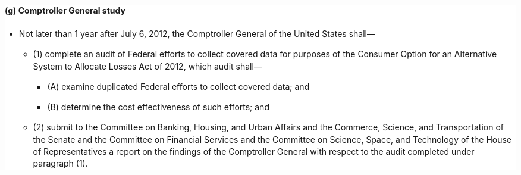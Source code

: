 #### (g) Comptroller General study
* Not later than 1 year after July 6, 2012, the Comptroller General of the United States shall—

  * (1) complete an audit of Federal efforts to collect covered data for purposes of the Consumer Option for an Alternative System to Allocate Losses Act of 2012, which audit shall—

    * (A) examine duplicated Federal efforts to collect covered data; and

    * (B) determine the cost effectiveness of such efforts; and


  * (2) submit to the Committee on Banking, Housing, and Urban Affairs and the Commerce, Science, and Transportation of the Senate and the Committee on Financial Services and the Committee on Science, Space, and Technology of the House of Representatives a report on the findings of the Comptroller General with respect to the audit completed under paragraph (1).